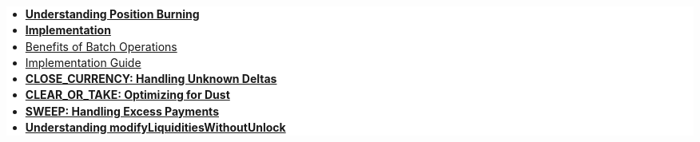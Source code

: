   - [**Understanding Position Burning**](https://docs.uniswap.org/contracts/v4/guides/position-manager#understanding-position-burning)
  - [**Implementation**](https://docs.uniswap.org/contracts/v4/guides/position-manager#implementation-4)
- [Benefits of Batch Operations](https://docs.uniswap.org/contracts/v4/guides/position-manager#benefits-of-batch-operations)
- [Implementation Guide](https://docs.uniswap.org/contracts/v4/guides/position-manager#implementation-guide)
- [**CLOSE\_CURRENCY: Handling Unknown Deltas**](https://docs.uniswap.org/contracts/v4/guides/position-manager#close_currency-handling-unknowndeltas)
- [**CLEAR\_OR\_TAKE: Optimizing for Dust**](https://docs.uniswap.org/contracts/v4/guides/position-manager#clear_or_take-optimizing-fordust)
- [**SWEEP: Handling Excess Payments**](https://docs.uniswap.org/contracts/v4/guides/position-manager#sweep-handling-excesspayments)
- [**Understanding modifyLiquiditiesWithoutUnlock**](https://docs.uniswap.org/contracts/v4/guides/position-manager#understanding-modifyliquiditieswithoutunlock)